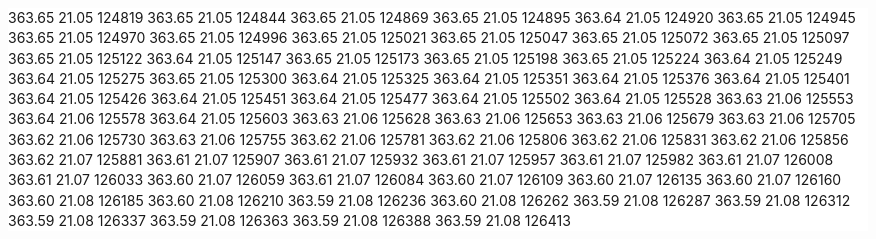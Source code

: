 363.65 21.05 124819
363.65 21.05 124844
363.65 21.05 124869
363.65 21.05 124895
363.64 21.05 124920
363.65 21.05 124945
363.65 21.05 124970
363.65 21.05 124996
363.65 21.05 125021
363.65 21.05 125047
363.65 21.05 125072
363.65 21.05 125097
363.65 21.05 125122
363.64 21.05 125147
363.65 21.05 125173
363.65 21.05 125198
363.65 21.05 125224
363.64 21.05 125249
363.64 21.05 125275
363.65 21.05 125300
363.64 21.05 125325
363.64 21.05 125351
363.64 21.05 125376
363.64 21.05 125401
363.64 21.05 125426
363.64 21.05 125451
363.64 21.05 125477
363.64 21.05 125502
363.64 21.05 125528
363.63 21.06 125553
363.64 21.06 125578
363.64 21.05 125603
363.63 21.06 125628
363.63 21.06 125653
363.63 21.06 125679
363.63 21.06 125705
363.62 21.06 125730
363.63 21.06 125755
363.62 21.06 125781
363.62 21.06 125806
363.62 21.06 125831
363.62 21.06 125856
363.62 21.07 125881
363.61 21.07 125907
363.61 21.07 125932
363.61 21.07 125957
363.61 21.07 125982
363.61 21.07 126008
363.61 21.07 126033
363.60 21.07 126059
363.61 21.07 126084
363.60 21.07 126109
363.60 21.07 126135
363.60 21.07 126160
363.60 21.08 126185
363.60 21.08 126210
363.59 21.08 126236
363.60 21.08 126262
363.59 21.08 126287
363.59 21.08 126312
363.59 21.08 126337
363.59 21.08 126363
363.59 21.08 126388
363.59 21.08 126413